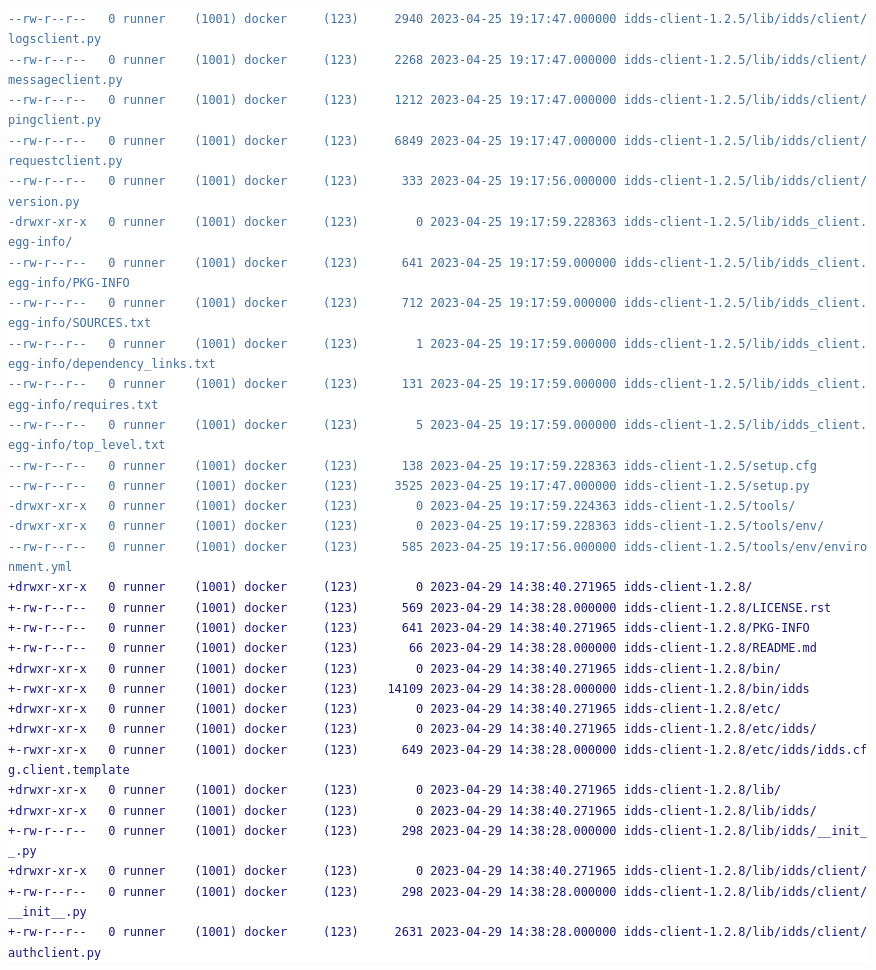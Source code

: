 ```diff
--rw-r--r--   0 runner    (1001) docker     (123)     2940 2023-04-25 19:17:47.000000 idds-client-1.2.5/lib/idds/client/logsclient.py
--rw-r--r--   0 runner    (1001) docker     (123)     2268 2023-04-25 19:17:47.000000 idds-client-1.2.5/lib/idds/client/messageclient.py
--rw-r--r--   0 runner    (1001) docker     (123)     1212 2023-04-25 19:17:47.000000 idds-client-1.2.5/lib/idds/client/pingclient.py
--rw-r--r--   0 runner    (1001) docker     (123)     6849 2023-04-25 19:17:47.000000 idds-client-1.2.5/lib/idds/client/requestclient.py
--rw-r--r--   0 runner    (1001) docker     (123)      333 2023-04-25 19:17:56.000000 idds-client-1.2.5/lib/idds/client/version.py
-drwxr-xr-x   0 runner    (1001) docker     (123)        0 2023-04-25 19:17:59.228363 idds-client-1.2.5/lib/idds_client.egg-info/
--rw-r--r--   0 runner    (1001) docker     (123)      641 2023-04-25 19:17:59.000000 idds-client-1.2.5/lib/idds_client.egg-info/PKG-INFO
--rw-r--r--   0 runner    (1001) docker     (123)      712 2023-04-25 19:17:59.000000 idds-client-1.2.5/lib/idds_client.egg-info/SOURCES.txt
--rw-r--r--   0 runner    (1001) docker     (123)        1 2023-04-25 19:17:59.000000 idds-client-1.2.5/lib/idds_client.egg-info/dependency_links.txt
--rw-r--r--   0 runner    (1001) docker     (123)      131 2023-04-25 19:17:59.000000 idds-client-1.2.5/lib/idds_client.egg-info/requires.txt
--rw-r--r--   0 runner    (1001) docker     (123)        5 2023-04-25 19:17:59.000000 idds-client-1.2.5/lib/idds_client.egg-info/top_level.txt
--rw-r--r--   0 runner    (1001) docker     (123)      138 2023-04-25 19:17:59.228363 idds-client-1.2.5/setup.cfg
--rw-r--r--   0 runner    (1001) docker     (123)     3525 2023-04-25 19:17:47.000000 idds-client-1.2.5/setup.py
-drwxr-xr-x   0 runner    (1001) docker     (123)        0 2023-04-25 19:17:59.224363 idds-client-1.2.5/tools/
-drwxr-xr-x   0 runner    (1001) docker     (123)        0 2023-04-25 19:17:59.228363 idds-client-1.2.5/tools/env/
--rw-r--r--   0 runner    (1001) docker     (123)      585 2023-04-25 19:17:56.000000 idds-client-1.2.5/tools/env/environment.yml
+drwxr-xr-x   0 runner    (1001) docker     (123)        0 2023-04-29 14:38:40.271965 idds-client-1.2.8/
+-rw-r--r--   0 runner    (1001) docker     (123)      569 2023-04-29 14:38:28.000000 idds-client-1.2.8/LICENSE.rst
+-rw-r--r--   0 runner    (1001) docker     (123)      641 2023-04-29 14:38:40.271965 idds-client-1.2.8/PKG-INFO
+-rw-r--r--   0 runner    (1001) docker     (123)       66 2023-04-29 14:38:28.000000 idds-client-1.2.8/README.md
+drwxr-xr-x   0 runner    (1001) docker     (123)        0 2023-04-29 14:38:40.271965 idds-client-1.2.8/bin/
+-rwxr-xr-x   0 runner    (1001) docker     (123)    14109 2023-04-29 14:38:28.000000 idds-client-1.2.8/bin/idds
+drwxr-xr-x   0 runner    (1001) docker     (123)        0 2023-04-29 14:38:40.271965 idds-client-1.2.8/etc/
+drwxr-xr-x   0 runner    (1001) docker     (123)        0 2023-04-29 14:38:40.271965 idds-client-1.2.8/etc/idds/
+-rwxr-xr-x   0 runner    (1001) docker     (123)      649 2023-04-29 14:38:28.000000 idds-client-1.2.8/etc/idds/idds.cfg.client.template
+drwxr-xr-x   0 runner    (1001) docker     (123)        0 2023-04-29 14:38:40.271965 idds-client-1.2.8/lib/
+drwxr-xr-x   0 runner    (1001) docker     (123)        0 2023-04-29 14:38:40.271965 idds-client-1.2.8/lib/idds/
+-rw-r--r--   0 runner    (1001) docker     (123)      298 2023-04-29 14:38:28.000000 idds-client-1.2.8/lib/idds/__init__.py
+drwxr-xr-x   0 runner    (1001) docker     (123)        0 2023-04-29 14:38:40.271965 idds-client-1.2.8/lib/idds/client/
+-rw-r--r--   0 runner    (1001) docker     (123)      298 2023-04-29 14:38:28.000000 idds-client-1.2.8/lib/idds/client/__init__.py
+-rw-r--r--   0 runner    (1001) docker     (123)     2631 2023-04-29 14:38:28.000000 idds-client-1.2.8/lib/idds/client/authclient.py
```